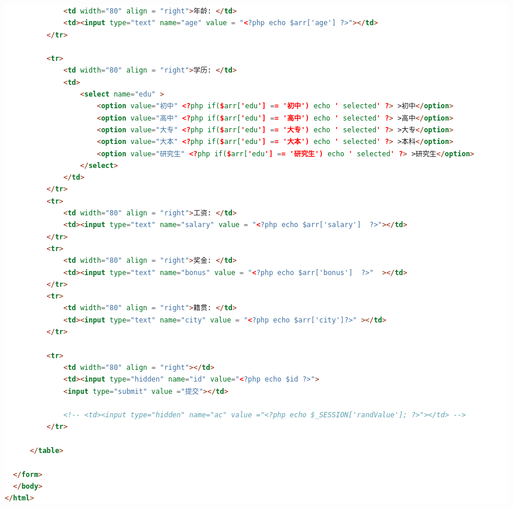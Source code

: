 ```html
              <td width="80" align = "right">年龄: </td>
              <td><input type="text" name="age" value = "<?php echo $arr['age'] ?>"></td>
          </tr>

          <tr>
              <td width="80" align = "right">学历: </td>
              <td>
                  <select name="edu" >
                      <option value="初中" <?php if($arr['edu'] == '初中') echo ' selected' ?> >初中</option>
                      <option value="高中" <?php if($arr['edu'] == '高中') echo ' selected' ?> >高中</option>
                      <option value="大专" <?php if($arr['edu'] == '大专') echo ' selected' ?> >大专</option>
                      <option value="大本" <?php if($arr['edu'] == '大本') echo ' selected' ?> >本科</option>
                      <option value="研究生" <?php if($arr['edu'] == '研究生') echo ' selected' ?> >研究生</option>
                  </select>
              </td>
          </tr>
          <tr>
              <td width="80" align = "right">工资: </td>
              <td><input type="text" name="salary" value = "<?php echo $arr['salary']  ?>"></td>
          </tr>
          <tr>
              <td width="80" align = "right">奖金: </td>
              <td><input type="text" name="bonus" value = "<?php echo $arr['bonus']  ?>"  ></td>
          </tr>
          <tr>
              <td width="80" align = "right">籍贯: </td>
              <td><input type="text" name="city" value = "<?php echo $arr['city']?>" ></td>
          </tr>

          <tr>
              <td width="80" align = "right"></td>
              <td><input type="hidden" name="id" value="<?php echo $id ?>">
              <input type="submit" value ="提交"></td>

              <!-- <td><input type="hidden" name="ac" value ="<?php echo $_SESSION['randValue']; ?>"></td> -->
          </tr>

      </table>

  </form>
  </body>
</html>


```
